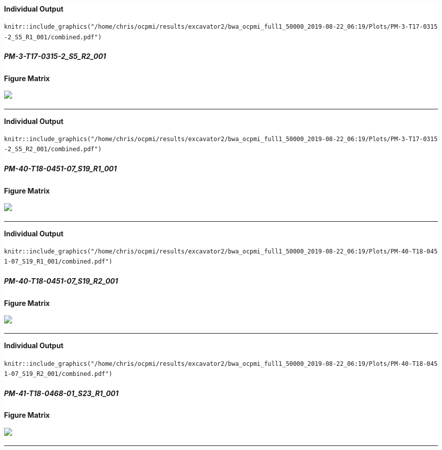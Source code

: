 **Individual Output**

```{r, out.width = "100%", out.height = "600px", echo = F, eval=T}
knitr::include_graphics("/home/chris/ocpmi/results/excavator2/bwa_ocpmi_full1_50000_2019-08-22_06:19/Plots/PM-3-T17-0315-2_S5_R1_001/combined.pdf")
```

##### PM-3-T17-0315-2_S5_R2_001

**Figure Matrix**

![](/home/chris/ocpmi/results/excavator2/bwa_ocpmi_full1_50000_2019-08-22_06:19/Plots/PM-3-T17-0315-2_S5_R2_001/fig_matrix-1.png)

***

**Individual Output**

```{r, out.width = "100%", out.height = "600px", echo = F, eval=T}
knitr::include_graphics("/home/chris/ocpmi/results/excavator2/bwa_ocpmi_full1_50000_2019-08-22_06:19/Plots/PM-3-T17-0315-2_S5_R2_001/combined.pdf")
```

##### PM-40-T18-0451-07_S19_R1_001

**Figure Matrix**

![](/home/chris/ocpmi/results/excavator2/bwa_ocpmi_full1_50000_2019-08-22_06:19/Plots/PM-40-T18-0451-07_S19_R1_001/fig_matrix-1.png)

***

**Individual Output**

```{r, out.width = "100%", out.height = "600px", echo = F, eval=T}
knitr::include_graphics("/home/chris/ocpmi/results/excavator2/bwa_ocpmi_full1_50000_2019-08-22_06:19/Plots/PM-40-T18-0451-07_S19_R1_001/combined.pdf")
```

##### PM-40-T18-0451-07_S19_R2_001

**Figure Matrix**

![](/home/chris/ocpmi/results/excavator2/bwa_ocpmi_full1_50000_2019-08-22_06:19/Plots/PM-40-T18-0451-07_S19_R2_001/fig_matrix-1.png)

***

**Individual Output**

```{r, out.width = "100%", out.height = "600px", echo = F, eval=T}
knitr::include_graphics("/home/chris/ocpmi/results/excavator2/bwa_ocpmi_full1_50000_2019-08-22_06:19/Plots/PM-40-T18-0451-07_S19_R2_001/combined.pdf")
```

##### PM-41-T18-0468-01_S23_R1_001

**Figure Matrix**

![](/home/chris/ocpmi/results/excavator2/bwa_ocpmi_full1_50000_2019-08-22_06:19/Plots/PM-41-T18-0468-01_S23_R1_001/fig_matrix-1.png)

***

